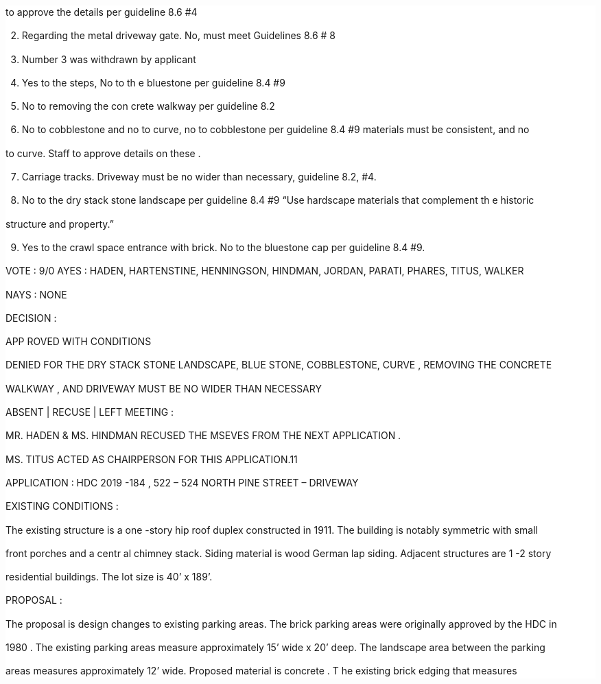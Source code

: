 to approve the details per guideline 8.6 #4

2. Regarding the metal driveway gate. No, must meet Guidelines 8.6 # 8

3. Number 3 was withdrawn by applicant 

4. Yes to the steps, No to th e bluestone per guideline 8.4 #9 

5. No to removing the con crete walkway per guideline 8.2 

6. No to cobblestone and no to curve, no to cobblestone per guideline 8.4 #9 materials must be consistent, and no 

to curve. Staff to approve details on these .

7. Carriage tracks. Driveway must be no wider than necessary, guideline 8.2, #4. 

8. No to the dry stack stone landscape per guideline 8.4 #9 “Use hardscape materials that complement th e historic 

structure and property.” 

9. Yes to the crawl space entrance with brick. No to the bluestone cap per guideline 8.4 #9. 

VOTE : 9/0 AYES : HADEN, HARTENSTINE, HENNINGSON, HINDMAN, JORDAN, PARATI, PHARES, TITUS, WALKER 

NAYS : NONE 

DECISION :

APP ROVED WITH CONDITIONS 

DENIED FOR THE DRY STACK STONE LANDSCAPE, BLUE STONE, COBBLESTONE, CURVE , REMOVING THE CONCRETE 

WALKWAY , AND DRIVEWAY MUST BE NO WIDER THAN NECESSARY 

ABSENT | RECUSE | LEFT MEETING :

MR. HADEN & MS. HINDMAN RECUSED THE MSEVES FROM THE NEXT APPLICATION .

MS. TITUS ACTED AS CHAIRPERSON FOR THIS APPLICATION.11 

APPLICATION : HDC 2019 -184 , 522 – 524 NORTH PINE STREET – DRIVEWAY 

EXISTING CONDITIONS :

The existing structure is a one -story hip roof duplex constructed in 1911. The building is notably symmetric with small 

front porches and a centr al chimney stack. Siding material is wood German lap siding. Adjacent structures are 1 -2 story 

residential buildings. The lot size is 40’ x 189’. 

PROPOSAL :

The proposal is design changes to existing parking areas. The brick parking areas were originally approved by the HDC in 

1980 . The existing parking areas measure approximately 15’ wide x 20’ deep. The landscape area between the parking 

areas measures approximately 12’ wide. Proposed material is concrete . T he existing brick edging that measures 
